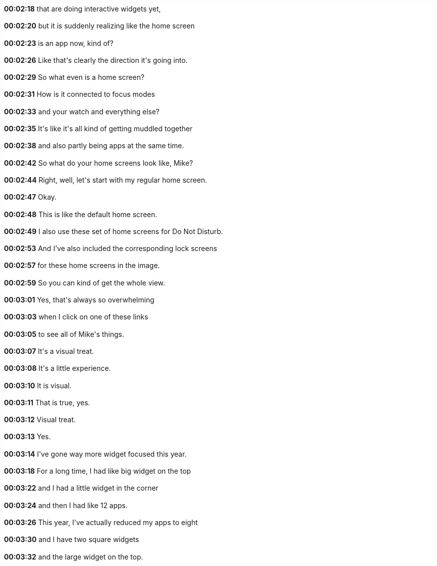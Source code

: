 **00:02:18** that are doing interactive widgets yet,

**00:02:20** but it is suddenly realizing like the home screen

**00:02:23** is an app now, kind of?

**00:02:26** Like that's clearly the direction it's going into.

**00:02:29** So what even is a home screen?

**00:02:31** How is it connected to focus modes

**00:02:33** and your watch and everything else?

**00:02:35** It's like it's all kind of getting muddled together

**00:02:38** and also partly being apps at the same time.

**00:02:42** So what do your home screens look like, Mike?

**00:02:44** Right, well, let's start with my regular home screen.

**00:02:47** Okay.

**00:02:48** This is like the default home screen.

**00:02:49** I also use these set of home screens for Do Not Disturb.

**00:02:53** And I've also included the corresponding lock screens

**00:02:57** for these home screens in the image.

**00:02:59** So you can kind of get the whole view.

**00:03:01** Yes, that's always so overwhelming

**00:03:03** when I click on one of these links

**00:03:05** to see all of Mike's things.

**00:03:07** It's a visual treat.

**00:03:08** It's a little experience.

**00:03:10** It is visual.

**00:03:11** That is true, yes.

**00:03:12** Visual treat.

**00:03:13** Yes.

**00:03:14** I've gone way more widget focused this year.

**00:03:18** For a long time, I had like big widget on the top

**00:03:22** and I had a little widget in the corner

**00:03:24** and then I had like 12 apps.

**00:03:26** This year, I've actually reduced my apps to eight

**00:03:30** and I have two square widgets

**00:03:32** and the large widget on the top.
